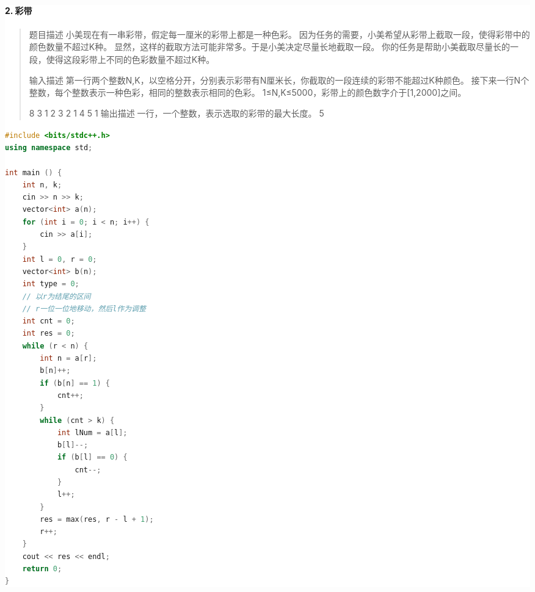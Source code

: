 

#### 2. 彩带

> 题目描述
> 小美现在有一串彩带，假定每一厘米的彩带上都是一种色彩。
> 因为任务的需要，小美希望从彩带上截取一段，使得彩带中的颜色数量不超过K种。
> 显然，这样的截取方法可能非常多。于是小美决定尽量长地截取一段。
> 你的任务是帮助小美截取尽量长的一段，使得这段彩带上不同的色彩数量不超过K种。
>
> 输入描述
> 第一行两个整数N,K，以空格分开，分别表示彩带有N厘米长，你截取的一段连续的彩带不能超过K种颜色。
> 接下来一行N个整数，每个整数表示一种色彩，相同的整数表示相同的色彩。
> 1≤N,K≤5000，彩带上的颜色数字介于[1,2000]之间。
>
> 8 3
> 1 2 3 2 1 4 5 1
> 输出描述
> 一行，一个整数，表示选取的彩带的最大长度。
> 5

```cpp
#include <bits/stdc++.h>
using namespace std;

int main () {
    int n, k;
    cin >> n >> k;
    vector<int> a(n);
    for (int i = 0; i < n; i++) {
        cin >> a[i];
    }
    int l = 0, r = 0;
    vector<int> b(n);
    int type = 0;
    // 以r为结尾的区间
    // r一位一位地移动，然后l作为调整
    int cnt = 0;
    int res = 0;
    while (r < n) {
        int n = a[r];
        b[n]++;
        if (b[n] == 1) {
            cnt++;
        }
        while (cnt > k) {
            int lNum = a[l];
            b[l]--;
            if (b[l] == 0) {
                cnt--;
            }
            l++;
        }
        res = max(res, r - l + 1);
        r++;
    }
    cout << res << endl;
    return 0;
}
```
